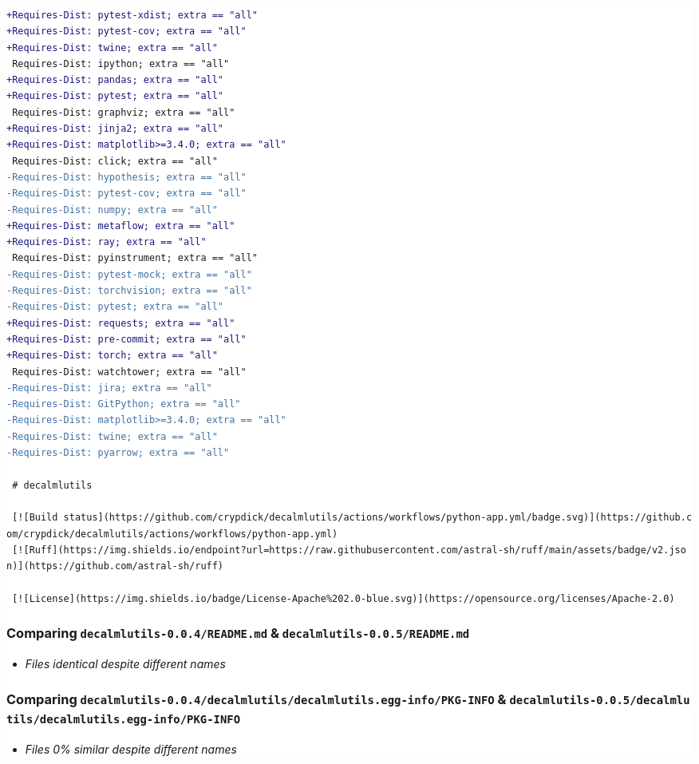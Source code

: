 ```diff
+Requires-Dist: pytest-xdist; extra == "all"
+Requires-Dist: pytest-cov; extra == "all"
+Requires-Dist: twine; extra == "all"
 Requires-Dist: ipython; extra == "all"
+Requires-Dist: pandas; extra == "all"
+Requires-Dist: pytest; extra == "all"
 Requires-Dist: graphviz; extra == "all"
+Requires-Dist: jinja2; extra == "all"
+Requires-Dist: matplotlib>=3.4.0; extra == "all"
 Requires-Dist: click; extra == "all"
-Requires-Dist: hypothesis; extra == "all"
-Requires-Dist: pytest-cov; extra == "all"
-Requires-Dist: numpy; extra == "all"
+Requires-Dist: metaflow; extra == "all"
+Requires-Dist: ray; extra == "all"
 Requires-Dist: pyinstrument; extra == "all"
-Requires-Dist: pytest-mock; extra == "all"
-Requires-Dist: torchvision; extra == "all"
-Requires-Dist: pytest; extra == "all"
+Requires-Dist: requests; extra == "all"
+Requires-Dist: pre-commit; extra == "all"
+Requires-Dist: torch; extra == "all"
 Requires-Dist: watchtower; extra == "all"
-Requires-Dist: jira; extra == "all"
-Requires-Dist: GitPython; extra == "all"
-Requires-Dist: matplotlib>=3.4.0; extra == "all"
-Requires-Dist: twine; extra == "all"
-Requires-Dist: pyarrow; extra == "all"
 
 # decalmlutils
 
 [![Build status](https://github.com/crypdick/decalmlutils/actions/workflows/python-app.yml/badge.svg)](https://github.com/crypdick/decalmlutils/actions/workflows/python-app.yml)
 [![Ruff](https://img.shields.io/endpoint?url=https://raw.githubusercontent.com/astral-sh/ruff/main/assets/badge/v2.json)](https://github.com/astral-sh/ruff)
 
 [![License](https://img.shields.io/badge/License-Apache%202.0-blue.svg)](https://opensource.org/licenses/Apache-2.0)
```

### Comparing `decalmlutils-0.0.4/README.md` & `decalmlutils-0.0.5/README.md`

 * *Files identical despite different names*

### Comparing `decalmlutils-0.0.4/decalmlutils/decalmlutils.egg-info/PKG-INFO` & `decalmlutils-0.0.5/decalmlutils/decalmlutils.egg-info/PKG-INFO`

 * *Files 0% similar despite different names*
